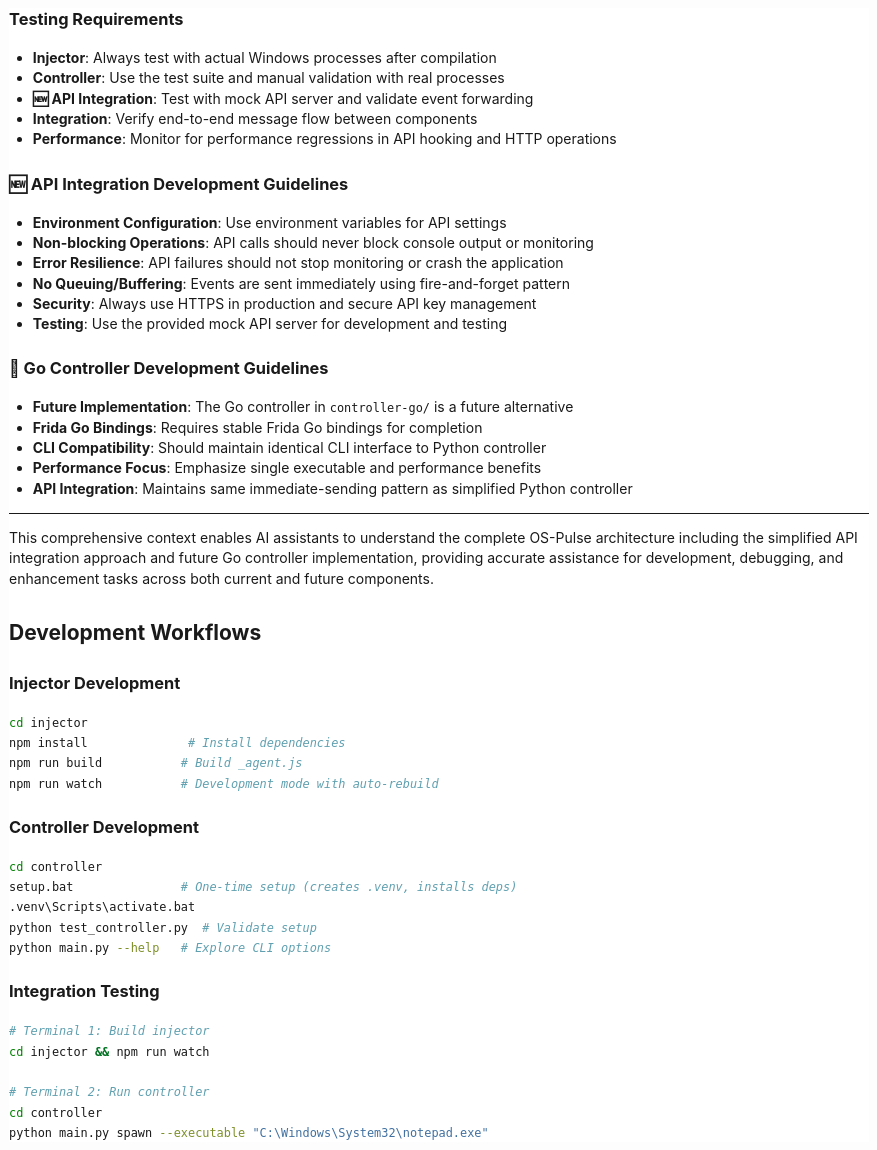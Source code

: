 ### Testing Requirements
- **Injector**: Always test with actual Windows processes after compilation
- **Controller**: Use the test suite and manual validation with real processes
- **🆕 API Integration**: Test with mock API server and validate event forwarding
- **Integration**: Verify end-to-end message flow between components
- **Performance**: Monitor for performance regressions in API hooking and HTTP operations

### 🆕 API Integration Development Guidelines
- **Environment Configuration**: Use environment variables for API settings
- **Non-blocking Operations**: API calls should never block console output or monitoring
- **Error Resilience**: API failures should not stop monitoring or crash the application
- **No Queuing/Buffering**: Events are sent immediately using fire-and-forget pattern
- **Security**: Always use HTTPS in production and secure API key management
- **Testing**: Use the provided mock API server for development and testing

### 🚧 Go Controller Development Guidelines
- **Future Implementation**: The Go controller in `controller-go/` is a future alternative
- **Frida Go Bindings**: Requires stable Frida Go bindings for completion
- **CLI Compatibility**: Should maintain identical CLI interface to Python controller
- **Performance Focus**: Emphasize single executable and performance benefits
- **API Integration**: Maintains same immediate-sending pattern as simplified Python controller

---

This comprehensive context enables AI assistants to understand the complete OS-Pulse architecture including the simplified API integration approach and future Go controller implementation, providing accurate assistance for development, debugging, and enhancement tasks across both current and future components.

## Development Workflows

### Injector Development
```bash
cd injector
npm install              # Install dependencies
npm run build           # Build _agent.js
npm run watch           # Development mode with auto-rebuild
```

### Controller Development
```bash
cd controller
setup.bat               # One-time setup (creates .venv, installs deps)
.venv\Scripts\activate.bat
python test_controller.py  # Validate setup
python main.py --help   # Explore CLI options
```

### Integration Testing
```bash
# Terminal 1: Build injector
cd injector && npm run watch

# Terminal 2: Run controller
cd controller
python main.py spawn --executable "C:\Windows\System32\notepad.exe"
```
